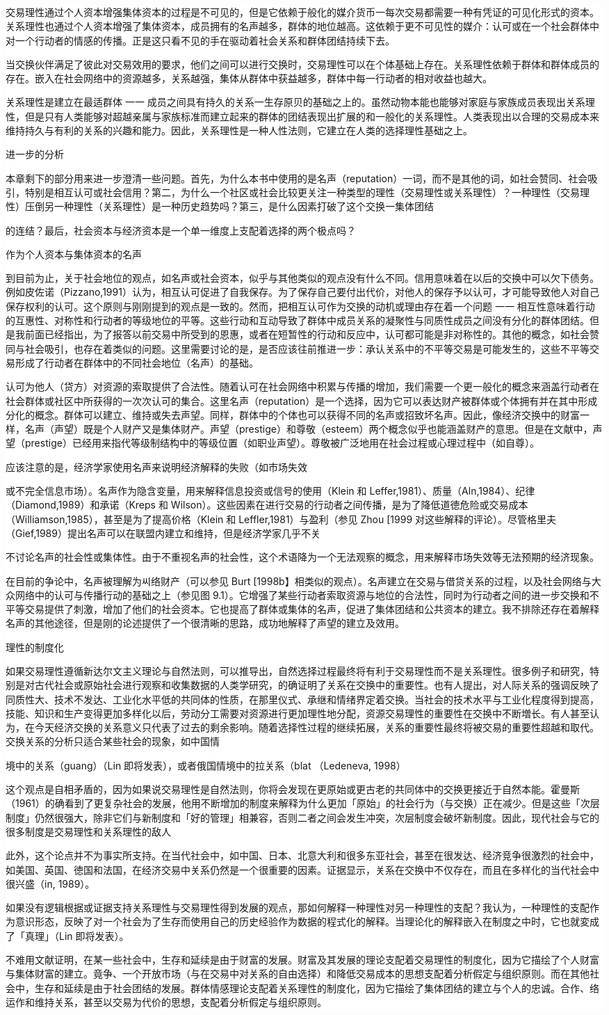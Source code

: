 交易理性通过个人资本增强集体资本的过程是不可见的，但是它依赖于般化的媒介货币一每次交易都需要一种有凭证的可见化形式的资本。关系理性也通过个人资本增强了集体资本，成员拥有的名声越多，群体的地位越高。这依赖于更不可见性的媒介：认可或在一个社会群体中对一个行动者的情感的传播。正是这只看不见的手在驱动着社会关系和群体团结持续下去。

当交换伙伴满足了彼此对交易效用的要求，他们之间可以进行交换时，交易理性可以在个体基础上存在。关系理性依赖于群体和群体成员的存在。嵌入在社会网络中的资源越多，关系越强，集体从群体中获益越多，群体中每一行动者的相对收益也越大。

关系理性是建立在最适群体 一一 成员之间具有持久的关系一生存原贝的基础之上的。虽然动物本能也能够对家庭与家族成员表现出关系理性，但是只有人类能够对超越亲属与家族标准而建立起来的群体的团结表现出扩展的和一般化的关系理性。人类表现出以合理的交易成本来维持持久与有利的关系的兴趣和能力。因此，关系理性是一种人性法则，它建立在人类的选择理性基础之上。

进一步的分析

本章剩下的部分用来进一步澄清一些问题。首先，为什么本书中使用的是名声（reputation）一词，而不是其他的词，如社会赞同、社会吸引，特别是相互认可或社会信用？第二，为什么一个社区或社会比较更关注一种类型的理性（交易理性或关系理性）？一种理性（交易理性）压倒另一种理性（关系理性）是一种历史趋势吗？第三，是什么因素打破了这个交换一集体团结

的连结？最后，社会资本与经济资本是一个单一维度上支配着选择的两个极点吗？

作为个人资本与集体资本的名声

到目前为止，关于社会地位的观点，如名声或社会资本，似乎与其他类似的观点没有什么不同。信用意味着在以后的交换中可以欠下债务。例如皮佐诺（Pizzano,1991）认为，相互认可促进了自我保存。为了保存自己要付出代价，对他人的保存予以认可，才可能导致他人对自己保存权利的认可。这个原则与刚刚提到的观点是一致的。然而，把相互认可作为交换的动机或理由存在着一个问题 一一 相互性意味着行动的互惠性、对称性和行动者的等级地位的平等。这些行动和互动导致了群体中成员关系的凝聚性与同质性成员之间没有分化的群体团结。但是我前面已经指出，为了报答以前交易中所受到的恩惠，或者在短暂性的行动和反应中，认可都可能是非对称性的。其他的概念，如社会赞同与社会吸引，也存在着类似的问题。这里需要讨论的是，是否应该往前推进一步：承认关系中的不平等交易是可能发生的，这些不平等交易形成了行动者在群体中的不同社会地位（名声）的基础。

认可为他人（贷方）对资源的索取提供了合法性。随着认可在社会网络中积累与传播的增加，我们需要一个更一般化的概念来涵盖行动者在社会群体或社区中所获得的一次次认可的集合。这里名声（reputation）是一个选择，因为它可以表达财产被群体或个体拥有并在其中形成分化的概念。群体可以建立、维持或失去声望。同样，群体中的个体也可以获得不同的名声或招致坏名声。因此，像经济交换中的财富一样，名声（声望）既是个人财产又是集体财产。声望（prestige）和尊敬（esteem）两个概念似乎也能涵盖财产的意思。但是在文献中，声望（prestige）已经用来指代等级制结构中的等级位置（如职业声望）。尊敬被广泛地用在社会过程或心理过程中（如自尊）。

应该注意的是，经济学家使用名声来说明经济解释的失败（如市场失效

或不完全信息市场）。名声作为隐含变量，用来解释信息投资或信号的使用（Klein 和 Leffer,1981）、质量（Aln,1984）、纪律（Diamond,1989）和承诺（Kreps 和 Wilson）。这些因素在进行交易的行动者之间传播，是为了降低道徳危险或交易成本（Williamson,1985），甚至是为了提高价格（Klein 和 Leffler,1981）与盈利（参见 Zhou [1999 对这些解释的评论）。尽管格里夫（Gief,1989）提出名声可以在联盟内建立和维持，但是经济学家几乎不关

不讨论名声的社会性或集体性。由于不重视名声的社会性，这个术语降为一个无法观察的概念，用来解释市场失效等无法预期的经济现象。

在目前的争论中，名声被理解为씨络财产（可以参见 Burt [1998b】相类似的观点）。名声建立在交易与借贷关系的过程，以及社会网络与大众网络中的认可与传播行动的基础之上（参见图 9.1）。它增强了某些行动者索取资源与地位的合法性，同时为行动者之间的进一步交换和不平等交易提供了刺激，增加了他们的社会资本。它也提高了群体或集体的名声，促进了集体团结和公共资本的建立。我不排除还存在着解释名声的其他途径，但是刚的论述提供了一个很清晰的思路，成功地解释了声望的建立及效用。

理性的制度化

如果交易理性遵循新达尔文主义理论与自然法则，可以推导出，自然选择过程最终将有利于交易理性而不是关系理性。很多例子和研究，特别是对古代社会或原始社会进行观察和收集数据的人类学研究，的确证明了关系在交换中的重要性。也有人提出，对人际关系的强调反映了同质性大、技术不发达、工业化水平低的共同体的性质，在那里仪式、承继和情绪界定着交换。当社会的技术水平与工业化程度得到提高，技能、知识和生产变得更加多样化以后，劳动分工需要对资源进行更加理性地分配，资源交易理性的重要性在交换中不断増长。有人甚至认为，在今天经济交换的关系意义只代表了过去的剩余影响。随着选择性过程的继续拓展，关系的重要性最终将被交易的重要性超越和取代。交换关系的分析只适合某些社会的现象，如中国情

境中的关系（guang）（Lin 即将发表），或者俄国情境中的拉关系（blat （Ledeneva, 1998）

这个观点是自相矛盾的，因为如果说交易理性是自然法则，你将会发现在更原始或更古老的共同体中的交换更接近于自然本能。霍曼斯（1961）的确看到了更复杂社会的发展，他用不断增加的制度来解释为什么更加「原始」的社会行为（与交换）正在减少。但是这些「次层制度」仍然很强大，除非它们与新制度和「好的管理」相兼容，否则二者之间会发生冲突，次层制度会破坏新制度。因此，现代社会与它的很多制度是交易理性和关系理性的敌人

此外，这个论点并不为事实所支持。在当代社会中，如中国、日本、北意大利和很多东亚社会，甚至在很发达、经济竞争很激烈的社会中，如美国、英国、徳国和法国，在经济交易中关系仍然是一个很重要的因素。证据显示，关系在交换中不仅存在，而且在多样化的当代社会中很兴盛（in, 1989）。

如果没有逻辑根据或证据支持关系理性与交易理性得到发展的观点，那如何解释一种理性对另一种理性的支配？我认为，一种理性的支配作为意识形态，反映了对一个社会为了生存而使用自己的历史经验作为数据的程式化的解释。当理论化的解释嵌入在制度之中时，它也就変成了「真理」（Lin 即将发表）。

不难用文献证明，在某一些社会中，生存和延续是由于财富的发展。财富及其发展的理论支配着交易理性的制度化，因为它描绘了个人财富与集体财富的建立。竟争、一个开放市场（与在交易中对关系的自由选择）和降低交易成本的思想支配着分析假定与组织原则。而在其他社会中，生存和延续是由于社会团结的发展。群体情感理论支配着关系理性的制度化，因为它描绘了集体团结的建立与个人的忠诚。合作、络运作和维持关系，甚至以交易为代价的思想，支配着分析假定与组织原则。
